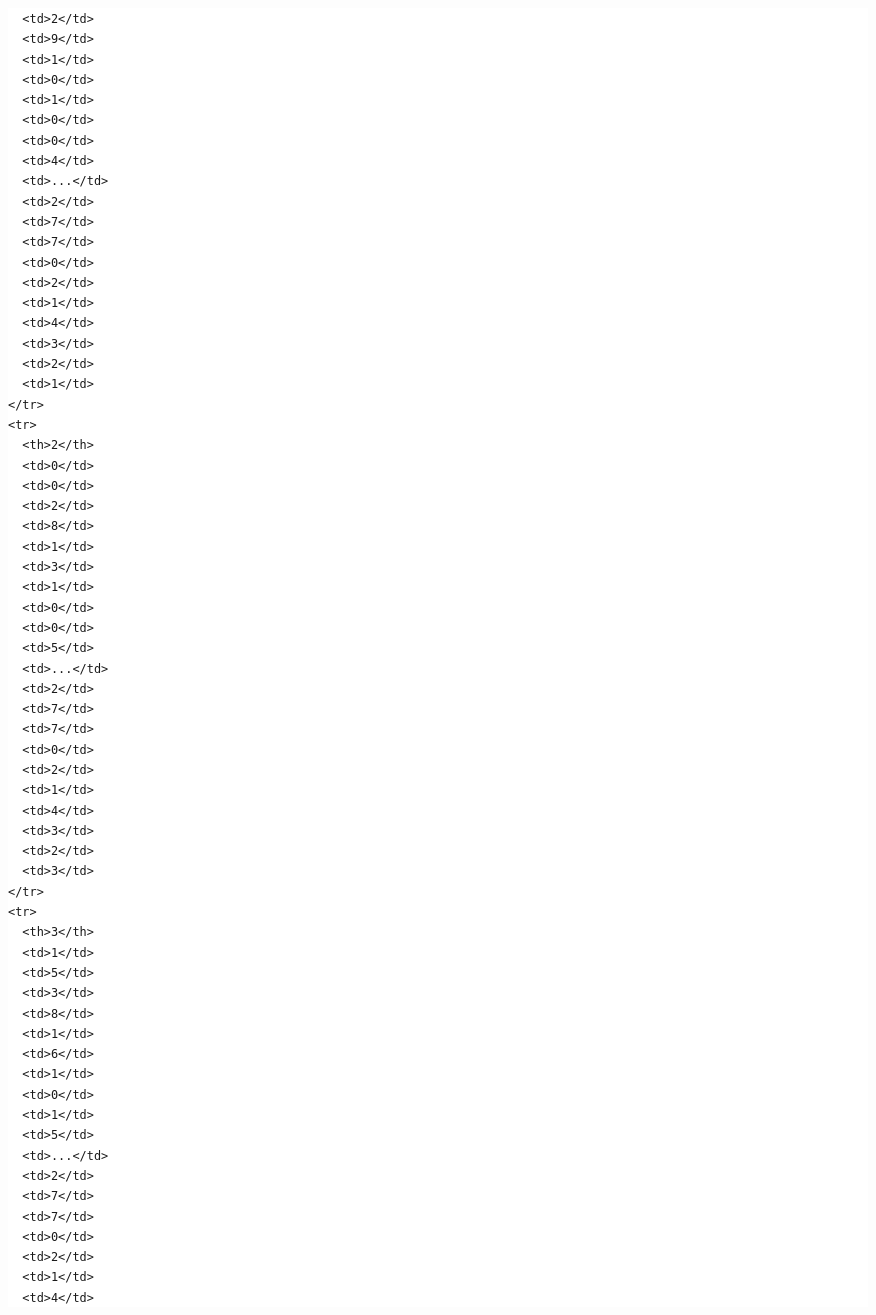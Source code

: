       <td>2</td>
      <td>9</td>
      <td>1</td>
      <td>0</td>
      <td>1</td>
      <td>0</td>
      <td>0</td>
      <td>4</td>
      <td>...</td>
      <td>2</td>
      <td>7</td>
      <td>7</td>
      <td>0</td>
      <td>2</td>
      <td>1</td>
      <td>4</td>
      <td>3</td>
      <td>2</td>
      <td>1</td>
    </tr>
    <tr>
      <th>2</th>
      <td>0</td>
      <td>0</td>
      <td>2</td>
      <td>8</td>
      <td>1</td>
      <td>3</td>
      <td>1</td>
      <td>0</td>
      <td>0</td>
      <td>5</td>
      <td>...</td>
      <td>2</td>
      <td>7</td>
      <td>7</td>
      <td>0</td>
      <td>2</td>
      <td>1</td>
      <td>4</td>
      <td>3</td>
      <td>2</td>
      <td>3</td>
    </tr>
    <tr>
      <th>3</th>
      <td>1</td>
      <td>5</td>
      <td>3</td>
      <td>8</td>
      <td>1</td>
      <td>6</td>
      <td>1</td>
      <td>0</td>
      <td>1</td>
      <td>5</td>
      <td>...</td>
      <td>2</td>
      <td>7</td>
      <td>7</td>
      <td>0</td>
      <td>2</td>
      <td>1</td>
      <td>4</td>